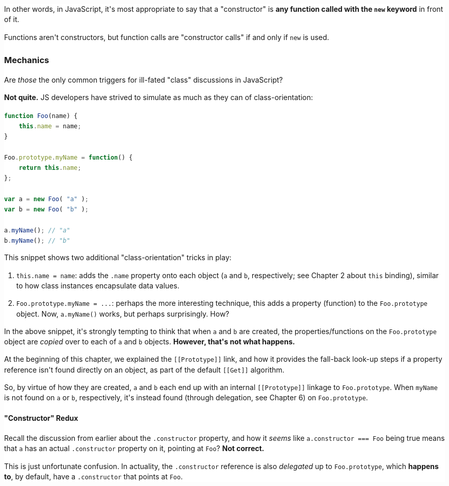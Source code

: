 In other words, in JavaScript, it's most appropriate to say that a "constructor" is **any function called with the `new` keyword** in front of it.

Functions aren't constructors, but function calls are "constructor calls" if and only if `new` is used.

### Mechanics

Are *those* the only common triggers for ill-fated "class" discussions in JavaScript?

**Not quite.** JS developers have strived to simulate as much as they can of class-orientation:

```js
function Foo(name) {
	this.name = name;
}

Foo.prototype.myName = function() {
	return this.name;
};

var a = new Foo( "a" );
var b = new Foo( "b" );

a.myName(); // "a"
b.myName(); // "b"
```

This snippet shows two additional "class-orientation" tricks in play:

1. `this.name = name`: adds the `.name` property onto each object (`a` and `b`, respectively; see Chapter 2 about `this` binding), similar to how class instances encapsulate data values.

2. `Foo.prototype.myName = ...`: perhaps the more interesting technique, this adds a property (function) to the `Foo.prototype` object. Now, `a.myName()` works, but perhaps surprisingly. How?

In the above snippet, it's strongly tempting to think that when `a` and `b` are created, the properties/functions on the `Foo.prototype` object are *copied* over to each of `a` and `b` objects. **However, that's not what happens.**

At the beginning of this chapter, we explained the `[[Prototype]]` link, and how it provides the fall-back look-up steps if a property reference isn't found directly on an object, as part of the default `[[Get]]` algorithm.

So, by virtue of how they are created, `a` and `b` each end up with an internal `[[Prototype]]` linkage to `Foo.prototype`. When `myName` is not found on `a` or `b`, respectively, it's instead found (through delegation, see Chapter 6) on `Foo.prototype`.

#### "Constructor" Redux

Recall the discussion from earlier about the `.constructor` property, and how it *seems* like `a.constructor === Foo` being true means that `a` has an actual `.constructor` property on it, pointing at `Foo`? **Not correct.**

This is just unfortunate confusion. In actuality, the `.constructor` reference is also *delegated* up to `Foo.prototype`, which **happens to**, by default, have a `.constructor` that points at `Foo`.
